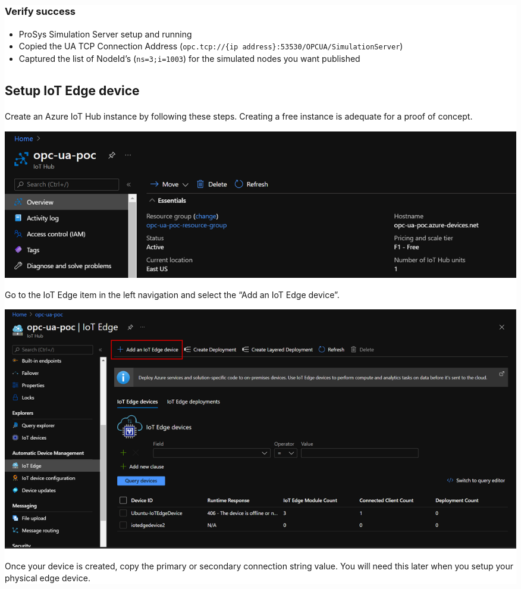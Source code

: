 ### Verify success

- ProSys Simulation Server setup and running
- Copied the UA TCP Connection Address (`opc.tcp://{ip address}:53530/OPCUA/SimulationServer`)
- Captured the list of NodeId’s (`ns=3;i=1003`) for the simulated nodes you want published

## Setup IoT Edge device

Create an Azure IoT Hub instance by following these steps. Creating a free instance is adequate for a proof of concept.

![screen shot of iot hub properties](./media/how-to-opcua/iot-hub-1.png)

Go to the IoT Edge item in the left navigation and select the “Add an IoT Edge device”.

![screen shot of adding an iot edge device](./media/how-to-opcua/iot-edge-1.png)

Once your device is created, copy the primary or secondary connection string value. You will need this later when you setup your physical edge device.
